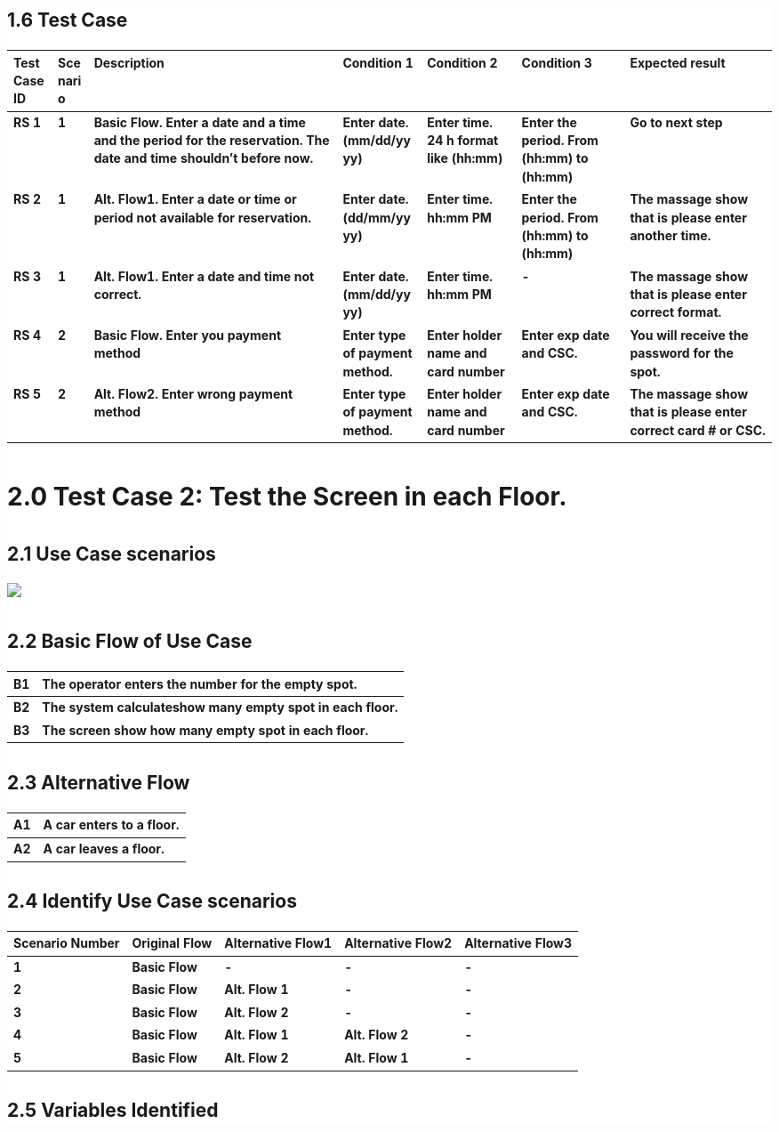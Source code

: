 ## 1.6 Test Case ##

| **Test Case ID** | **Scenario** | **Description** | **Condition 1** | **Condition 2** | **Condition 3** | **Expected result** |
|:-----------------|:-------------|:----------------|:----------------|:----------------|:----------------|:--------------------|
| **RS 1**         | **1**        | **Basic Flow. Enter a date and a time and the period for the reservation. The date and time shouldn’t before now.** | **Enter date. (mm/dd/yyyy)** | **Enter time. 24 h format like (hh:mm)** | **Enter the period. From (hh:mm) to (hh:mm)** | **Go to next step** |
| **RS 2**         | **1**        | **Alt. Flow1. Enter a date or time or period not available for reservation.** | **Enter date. (dd/mm/yyyy)** | **Enter time. hh:mm PM** | **Enter the period. From (hh:mm) to (hh:mm)** | **The massage show that is please enter another time.** |
| **RS 3**         | **1**        | **Alt. Flow1. Enter a date and time not correct.** | **Enter date. (mm/dd/yyyy)** | **Enter time. hh:mm PM** | **-**           | **The massage show that is please enter correct format.** |
| **RS 4**         | **2**        | **Basic Flow. Enter you payment method** | **Enter type of payment method.** | **Enter holder name and card number** | **Enter exp date and CSC.** | **You will receive the password for the spot.** |
| **RS 5**         | **2**        | **Alt. Flow2. Enter wrong payment method** | **Enter type of payment method.** | **Enter holder name and card number** | **Enter exp date and CSC.** | **The massage show that is please enter correct card # or CSC.** |

# 2.0 Test Case 2: Test the Screen in each Floor. #
## 2.1 Use Case scenarios ##

<img src='http://i42.tinypic.com/egobia.jpg' />

## 2.2 Basic Flow of Use Case ##

| **B1** | **The operator enters the number for the empty spot.** |
|:-------|:-------------------------------------------------------|
| **B2** | **The system calculateshow many empty spot in each floor.** |
| **B3** | **The screen show how many empty spot in each floor.** |

## 2.3 Alternative Flow ##

| **A1** | **A car enters to a floor.** |
|:-------|:-----------------------------|
| **A2** | **A car leaves a floor.**    |

## 2.4 Identify Use Case scenarios ##

| **Scenario Number** | **Original Flow** | **Alternative Flow1** | **Alternative Flow2** | **Alternative Flow3** |
|:--------------------|:------------------|:----------------------|:----------------------|:----------------------|
| **1**               | **Basic Flow**    | **-**                 | **-**                 | **-**                 |
| **2**               | **Basic Flow**    | **Alt. Flow 1**       | **-**                 | **-**                 |
| **3**               | **Basic Flow**    | **Alt. Flow 2**       | **-**                 | **-**                 |
| **4**               | **Basic Flow**    | **Alt. Flow 1**       | **Alt. Flow 2**       | **-**                 |
| **5**               | **Basic Flow**    | **Alt. Flow 2**       | **Alt. Flow 1**       | **-**                 |

## 2.5 Variables Identified ##
